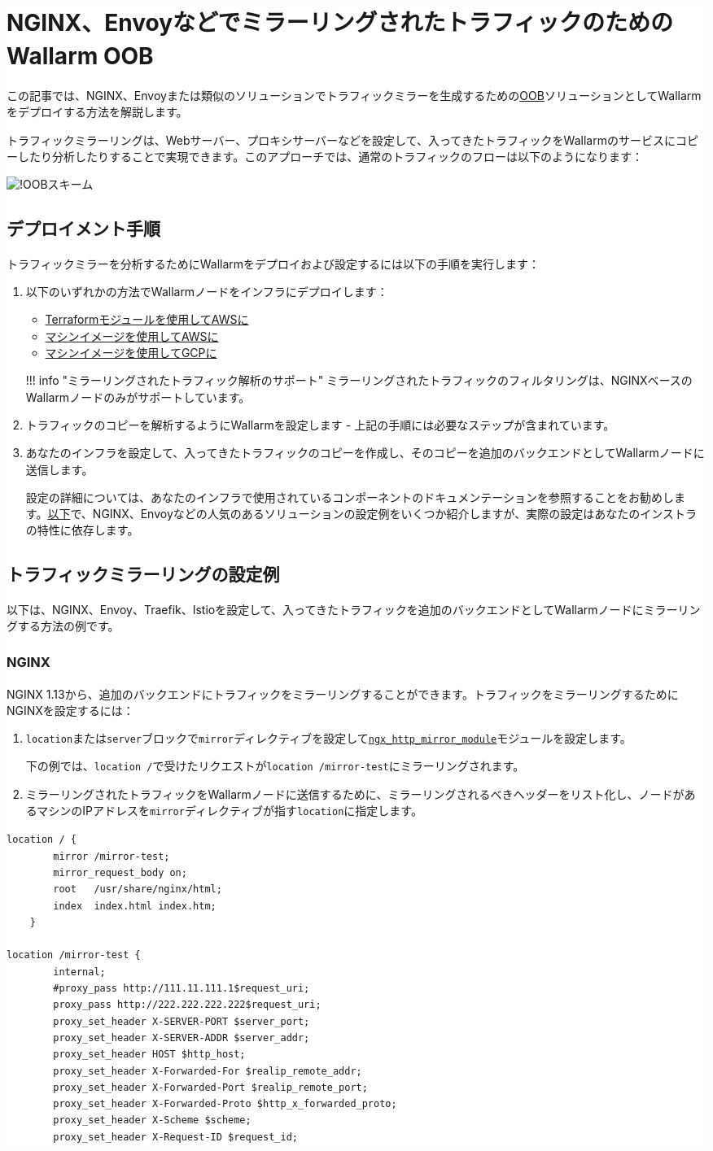 # NGINX、EnvoyなどでミラーリングされたトラフィックのためのWallarm OOB

この記事では、NGINX、Envoyまたは類似のソリューションでトラフィックミラーを生成するための[OOB](../overview.ja.md)ソリューションとしてWallarmをデプロイする方法を解説します。

トラフィックミラーリングは、Webサーバー、プロキシサーバーなどを設定して、入ってきたトラフィックをWallarmのサービスにコピーしたり分析したりすることで実現できます。このアプローチでは、通常のトラフィックのフローは以下のようになります：

![!OOBスキーム](../../../images/waf-installation/oob/oob-for-traffic-mirrored-by-server.png)

## デプロイメント手順

トラフィックミラーを分析するためにWallarmをデプロイおよび設定するには以下の手順を実行します：

1. 以下のいずれかの方法でWallarmノードをインフラにデプロイします：

    * [Terraformモジュールを使用してAWSに](../terraform-module/mirroring-by-web-server.ja.md)
    * [マシンイメージを使用してAWSに](aws-ami.ja.md)
    * [マシンイメージを使用してGCPに](gcp-machine-image.ja.md)

    <!-- * [NGINXベースのDockerイメージを使用してコンテナベースの環境に](docker-image.ja.md)
    * [DEB/RPMパッケージからDebianまたはUbuntu OSのマシンに](packages.ja.md) -->

    !!! info "ミラーリングされたトラフィック解析のサポート"
        ミラーリングされたトラフィックのフィルタリングは、NGINXベースのWallarmノードのみがサポートしています。
1. トラフィックのコピーを解析するようにWallarmを設定します - 上記の手順には必要なステップが含まれています。
1. あなたのインフラを設定して、入ってきたトラフィックのコピーを作成し、そのコピーを追加のバックエンドとしてWallarmノードに送信します。

    設定の詳細については、あなたのインフラで使用されているコンポーネントのドキュメンテーションを参照することをお勧めします。[以下](#examples-of-web-server-configuration-for-traffic-mirroring)で、NGINX、Envoyなどの人気のあるソリューションの設定例をいくつか紹介しますが、実際の設定はあなたのインストラの特性に依存します。

## トラフィックミラーリングの設定例

以下は、NGINX、Envoy、Traefik、Istioを設定して、入ってきたトラフィックを追加のバックエンドとしてWallarmノードにミラーリングする方法の例です。

### NGINX

NGINX 1.13から、追加のバックエンドにトラフィックをミラーリングすることができます。トラフィックをミラーリングするためにNGINXを設定するには：

1. `location`または`server`ブロックで`mirror`ディレクティブを設定して[`ngx_http_mirror_module`](http://nginx.org/en/docs/http/ngx_http_mirror_module.html)モジュールを設定します。

    下の例では、`location /`で受けたリクエストが`location /mirror-test`にミラーリングされます。
1. ミラーリングされたトラフィックをWallarmノードに送信するために、ミラーリングされるべきヘッダーをリスト化し、ノードがあるマシンのIPアドレスを`mirror`ディレクティブが指す`location`に指定します。

```
location / {
        mirror /mirror-test;
        mirror_request_body on;
        root   /usr/share/nginx/html;
        index  index.html index.htm; 
    }
    
location /mirror-test {
        internal;
        #proxy_pass http://111.11.111.1$request_uri;
        proxy_pass http://222.222.222.222$request_uri;
        proxy_set_header X-SERVER-PORT $server_port;
        proxy_set_header X-SERVER-ADDR $server_addr;
        proxy_set_header HOST $http_host;
        proxy_set_header X-Forwarded-For $realip_remote_addr;
        proxy_set_header X-Forwarded-Port $realip_remote_port;
        proxy_set_header X-Forwarded-Proto $http_x_forwarded_proto;
        proxy_set_header X-Scheme $scheme;
        proxy_set_header X-Request-ID $request_id;
```